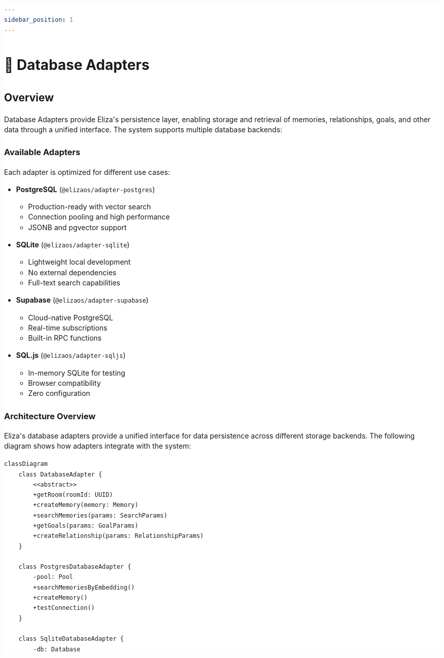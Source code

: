 ```yaml
---
sidebar_position: 1
---
```


# 🔧 Database Adapters

## Overview

Database Adapters provide Eliza's persistence layer, enabling storage and retrieval of memories, relationships, goals, and other data through a unified interface. The system supports multiple database backends:

### Available Adapters

Each adapter is optimized for different use cases:

- **PostgreSQL** (`@elizaos/adapter-postgres`)

  - Production-ready with vector search
  - Connection pooling and high performance
  - JSONB and pgvector support

- **SQLite** (`@elizaos/adapter-sqlite`)

  - Lightweight local development
  - No external dependencies
  - Full-text search capabilities

- **Supabase** (`@elizaos/adapter-supabase`)

  - Cloud-native PostgreSQL
  - Real-time subscriptions
  - Built-in RPC functions

- **SQL.js** (`@elizaos/adapter-sqljs`)
  - In-memory SQLite for testing
  - Browser compatibility
  - Zero configuration

### Architecture Overview

Eliza's database adapters provide a unified interface for data persistence across different storage backends. The following diagram shows how adapters integrate with the system:

```mermaid
classDiagram
    class DatabaseAdapter {
        <<abstract>>
        +getRoom(roomId: UUID)
        +createMemory(memory: Memory)
        +searchMemories(params: SearchParams)
        +getGoals(params: GoalParams)
        +createRelationship(params: RelationshipParams)
    }

    class PostgresDatabaseAdapter {
        -pool: Pool
        +searchMemoriesByEmbedding()
        +createMemory()
        +testConnection()
    }

    class SqliteDatabaseAdapter {
        -db: Database
```